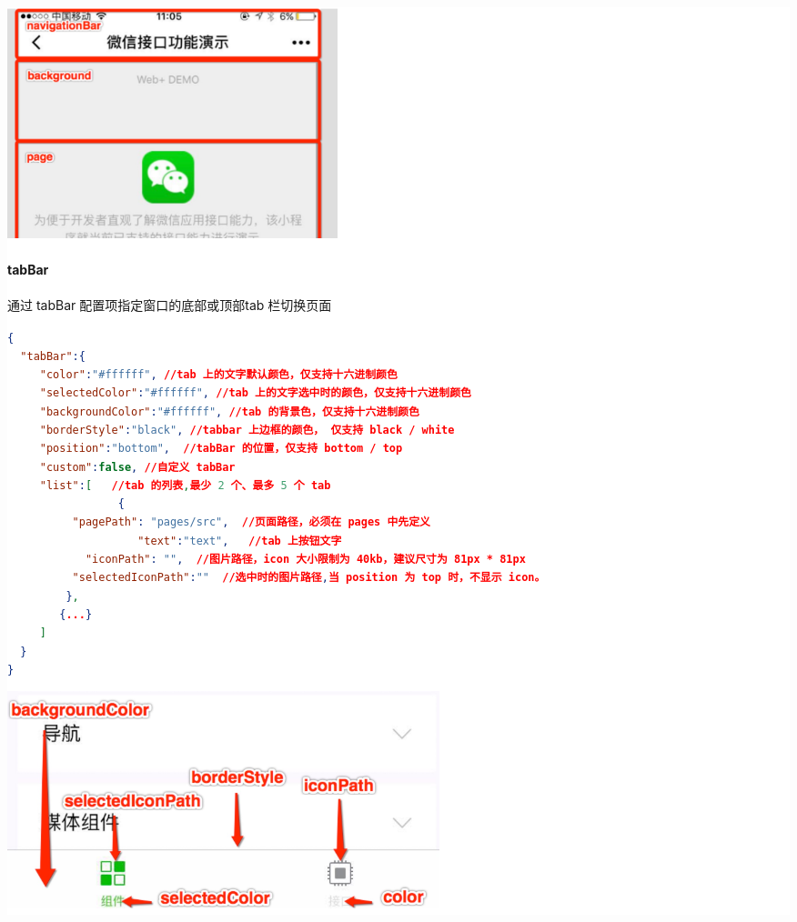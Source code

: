<img src="wxApp.assets/1570781653397.png" alt="1570781653397" style="zoom:80%;" />

#### tabBar

通过 tabBar 配置项指定窗口的底部或顶部tab 栏切换页面

```json
{
  "tabBar":{
     "color":"#ffffff", //tab 上的文字默认颜色，仅支持十六进制颜色
     "selectedColor":"#ffffff", //tab 上的文字选中时的颜色，仅支持十六进制颜色
  	 "backgroundColor":"#ffffff", //tab 的背景色，仅支持十六进制颜色
  	 "borderStyle":"black", //tabbar 上边框的颜色， 仅支持 black / white
  	 "position":"bottom",  //tabBar 的位置，仅支持 bottom / top
  	 "custom":false, //自定义 tabBar
  	 "list":[   //tab 的列表,最少 2 个、最多 5 个 tab
				 {
          "pagePath": "pages/src",  //页面路径，必须在 pages 中先定义
					"text":"text",   //tab 上按钮文字                                        
         	"iconPath": "",  //图片路径，icon 大小限制为 40kb，建议尺寸为 81px * 81px
          "selectedIconPath":""  //选中时的图片路径,当 position 为 top 时，不显示 icon。
         },
        {...}
     ]
  }
}
```

![1570783219725](./wxApp.assets/1570783219725.png)

